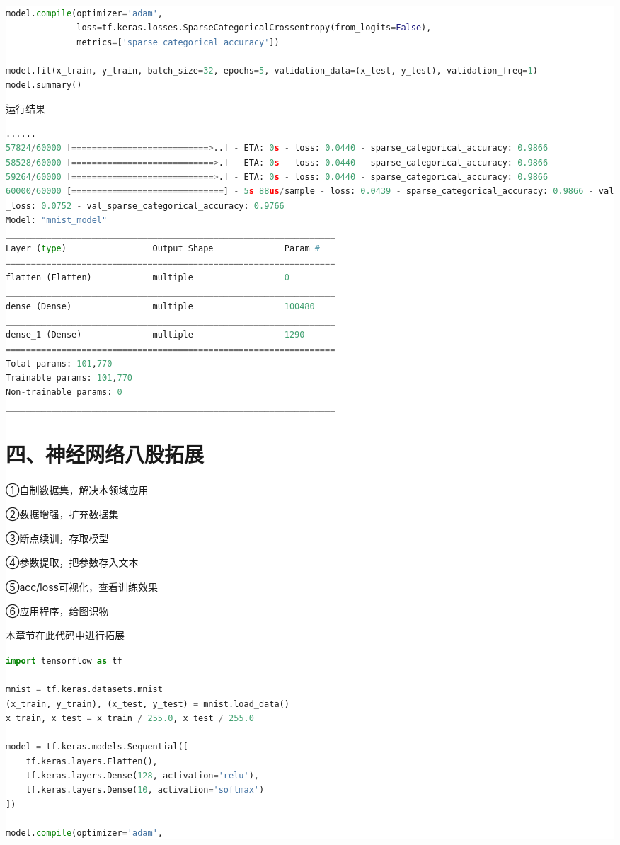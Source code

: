 ```python
model.compile(optimizer='adam',
              loss=tf.keras.losses.SparseCategoricalCrossentropy(from_logits=False),
              metrics=['sparse_categorical_accuracy'])

model.fit(x_train, y_train, batch_size=32, epochs=5, validation_data=(x_test, y_test), validation_freq=1)
model.summary()
```

运行结果

```python
......
57824/60000 [===========================>..] - ETA: 0s - loss: 0.0440 - sparse_categorical_accuracy: 0.9866
58528/60000 [============================>.] - ETA: 0s - loss: 0.0440 - sparse_categorical_accuracy: 0.9866
59264/60000 [============================>.] - ETA: 0s - loss: 0.0440 - sparse_categorical_accuracy: 0.9866
60000/60000 [==============================] - 5s 88us/sample - loss: 0.0439 - sparse_categorical_accuracy: 0.9866 - val_loss: 0.0752 - val_sparse_categorical_accuracy: 0.9766
Model: "mnist_model"
_________________________________________________________________
Layer (type)                 Output Shape              Param #   
=================================================================
flatten (Flatten)            multiple                  0         
_________________________________________________________________
dense (Dense)                multiple                  100480    
_________________________________________________________________
dense_1 (Dense)              multiple                  1290      
=================================================================
Total params: 101,770
Trainable params: 101,770
Non-trainable params: 0
_________________________________________________________________
```

# 四、神经网络八股拓展

①自制数据集，解决本领域应用

②数据增强，扩充数据集

③断点续训，存取模型

④参数提取，把参数存入文本

⑤acc/loss可视化，查看训练效果

⑥应用程序，给图识物

本章节在此代码中进行拓展

```python
import tensorflow as tf

mnist = tf.keras.datasets.mnist
(x_train, y_train), (x_test, y_test) = mnist.load_data()
x_train, x_test = x_train / 255.0, x_test / 255.0

model = tf.keras.models.Sequential([
    tf.keras.layers.Flatten(),
    tf.keras.layers.Dense(128, activation='relu'),
    tf.keras.layers.Dense(10, activation='softmax')
])

model.compile(optimizer='adam',
```